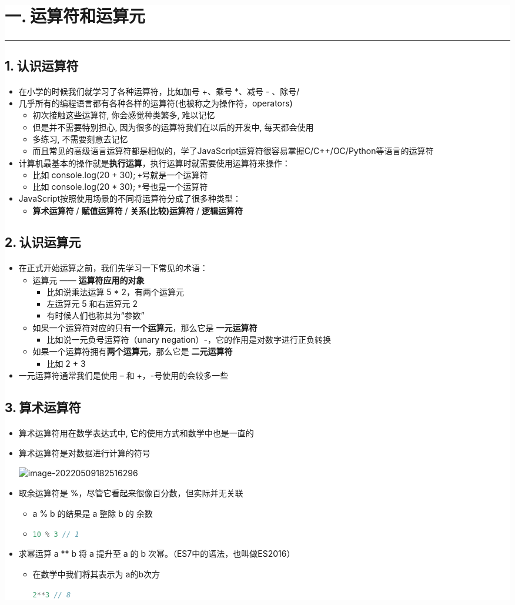# 一. 运算符和运算元

---

## 1. 认识运算符

- 在小学的时候我们就学习了各种运算符，比如加号 +、乘号 \*、减号 - 、除号/
- 几乎所有的编程语言都有各种各样的运算符(也被称之为操作符，operators) 
  - 初次接触这些运算符, 你会感觉种类繁多, 难以记忆
  - 但是并不需要特别担心, 因为很多的运算符我们在以后的开发中, 每天都会使用
  - 多练习, 不需要刻意去记忆
  - 而且常见的高级语言运算符都是相似的，学了JavaScript运算符很容易掌握C/C++/OC/Python等语言的运算符
- 计算机最基本的操作就是**执行运算**，执行运算时就需要使用运算符来操作：
  - 比如 console.log(20 + 30); `+`号就是一个运算符
  - 比如 console.log(20 * 30); `*`号也是一个运算符
- JavaScript按照使用场景的不同将运算符分成了很多种类型：
  - **算术运算符** / **赋值运算符** / **关系(比较)运算符** / **逻辑运算符**

## 2. 认识运算元

- 在正式开始运算之前，我们先学习一下常见的术语：
  - 运算元 —— **运算符应用的对象**
    - 比如说乘法运算 5 * 2，有两个运算元
    - 左运算元 5 和右运算元 2
    - 有时候人们也称其为“参数”
  - 如果一个运算符对应的只有**一个运算元**，那么它是 **一元运算符**
    - 比如说一元负号运算符（unary negation）-，它的作用是对数字进行正负转换
  - 如果一个运算符拥有**两个运算元**，那么它是 **二元运算符**
    - 比如 2 + 3
- 一元运算符通常我们是使用 – 和 +，-号使用的会较多一些

## 3. 算术运算符

- 算术运算符用在数学表达式中, 它的使用方式和数学中也是一直的

- 算术运算符是对数据进行计算的符号

  ![image-20220509182516296](C:\Users\23634\AppData\Roaming\Typora\typora-user-images\image-20220509182516296.png)

- 取余运算符是 %，尽管它看起来很像百分数，但实际并无关联

  - a % b 的结果是 a 整除 b 的 余数

  - ```js
    10 % 3 // 1
    ```

- 求幂运算 a \** b 将 a 提升至 a 的 b 次幂。（ES7中的语法，也叫做ES2016） 

  - 在数学中我们将其表示为 a的b次方

    ```js
    2**3 // 8
    ```
